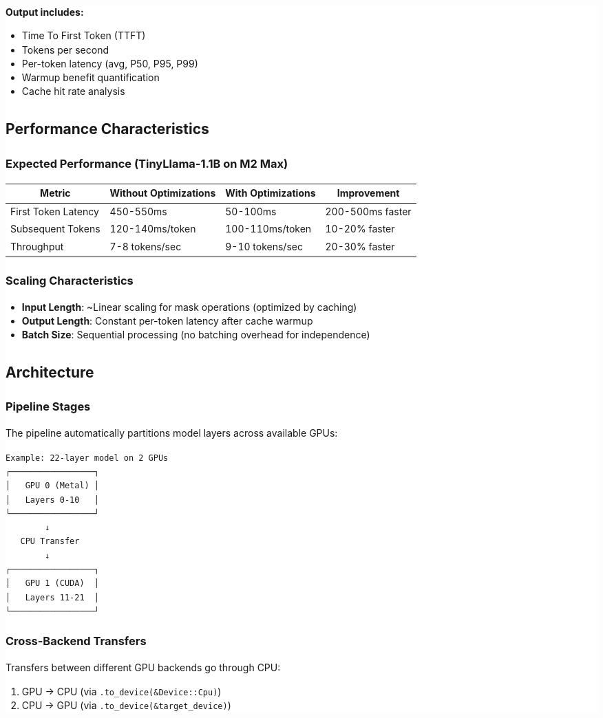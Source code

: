 **Output includes:**
- Time To First Token (TTFT)
- Tokens per second
- Per-token latency (avg, P50, P95, P99)
- Warmup benefit quantification
- Cache hit rate analysis

## Performance Characteristics

### Expected Performance (TinyLlama-1.1B on M2 Max)

| Metric | Without Optimizations | With Optimizations | Improvement |
|--------|----------------------|-------------------|-------------|
| First Token Latency | 450-550ms | 50-100ms | 200-500ms faster |
| Subsequent Tokens | 120-140ms/token | 100-110ms/token | 10-20% faster |
| Throughput | 7-8 tokens/sec | 9-10 tokens/sec | 20-30% faster |

### Scaling Characteristics

- **Input Length**: ~Linear scaling for mask operations (optimized by caching)
- **Output Length**: Constant per-token latency after cache warmup
- **Batch Size**: Sequential processing (no batching overhead for independence)

## Architecture

### Pipeline Stages

The pipeline automatically partitions model layers across available GPUs:

```
Example: 22-layer model on 2 GPUs
┌─────────────────┐
│   GPU 0 (Metal) │
│   Layers 0-10   │
└─────────────────┘
        ↓
   CPU Transfer
        ↓
┌─────────────────┐
│   GPU 1 (CUDA)  │
│   Layers 11-21  │
└─────────────────┘
```

### Cross-Backend Transfers

Transfers between different GPU backends go through CPU:

1. GPU → CPU (via `.to_device(&Device::Cpu)`)
2. CPU → GPU (via `.to_device(&target_device)`)
